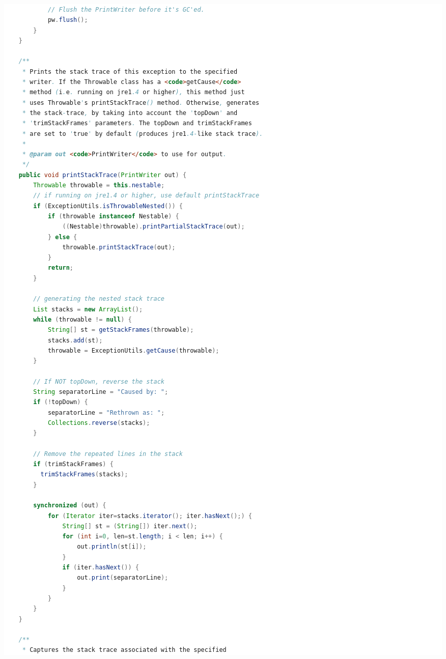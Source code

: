 ```java
            // Flush the PrintWriter before it's GC'ed.
            pw.flush();
        }
    }

    /**
     * Prints the stack trace of this exception to the specified
     * writer. If the Throwable class has a <code>getCause</code>
     * method (i.e. running on jre1.4 or higher), this method just 
     * uses Throwable's printStackTrace() method. Otherwise, generates
     * the stack-trace, by taking into account the 'topDown' and 
     * 'trimStackFrames' parameters. The topDown and trimStackFrames 
     * are set to 'true' by default (produces jre1.4-like stack trace).
     *
     * @param out <code>PrintWriter</code> to use for output.
     */
    public void printStackTrace(PrintWriter out) {
        Throwable throwable = this.nestable;
        // if running on jre1.4 or higher, use default printStackTrace
        if (ExceptionUtils.isThrowableNested()) {
            if (throwable instanceof Nestable) {
                ((Nestable)throwable).printPartialStackTrace(out);
            } else {
                throwable.printStackTrace(out);
            }
            return;
        }

        // generating the nested stack trace
        List stacks = new ArrayList();
        while (throwable != null) {
            String[] st = getStackFrames(throwable);
            stacks.add(st);
            throwable = ExceptionUtils.getCause(throwable);
        }

        // If NOT topDown, reverse the stack
        String separatorLine = "Caused by: ";
        if (!topDown) {
            separatorLine = "Rethrown as: ";
            Collections.reverse(stacks);
        }

        // Remove the repeated lines in the stack
        if (trimStackFrames) {
          trimStackFrames(stacks);
        }

        synchronized (out) {
            for (Iterator iter=stacks.iterator(); iter.hasNext();) {
                String[] st = (String[]) iter.next();
                for (int i=0, len=st.length; i < len; i++) {
                    out.println(st[i]);
                }
                if (iter.hasNext()) {
                    out.print(separatorLine);
                }
            }
        }
    }

    /**
     * Captures the stack trace associated with the specified
```